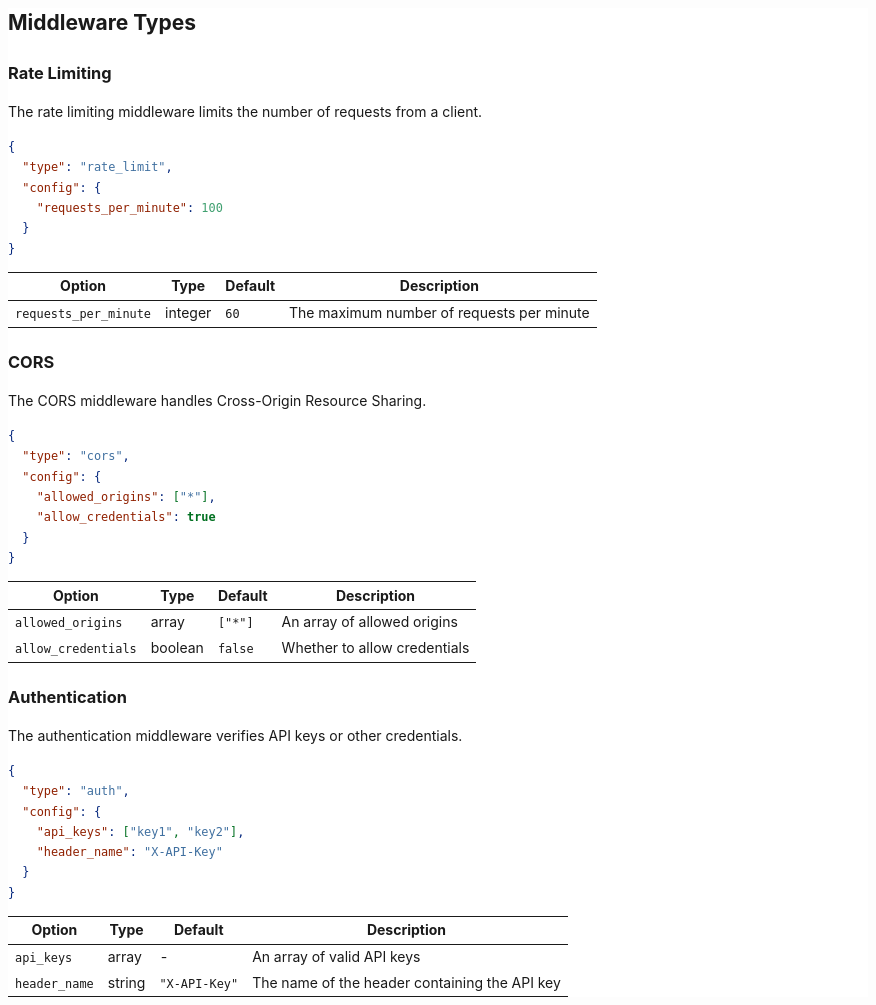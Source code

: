 ## Middleware Types

### Rate Limiting

The rate limiting middleware limits the number of requests from a client.

```json
{
  "type": "rate_limit",
  "config": {
    "requests_per_minute": 100
  }
}
```

| Option | Type | Default | Description |
| ------ | ---- | ------- | ----------- |
| `requests_per_minute` | integer | `60` | The maximum number of requests per minute |

### CORS

The CORS middleware handles Cross-Origin Resource Sharing.

```json
{
  "type": "cors",
  "config": {
    "allowed_origins": ["*"],
    "allow_credentials": true
  }
}
```

| Option | Type | Default | Description |
| ------ | ---- | ------- | ----------- |
| `allowed_origins` | array | `["*"]` | An array of allowed origins |
| `allow_credentials` | boolean | `false` | Whether to allow credentials |

### Authentication

The authentication middleware verifies API keys or other credentials.

```json
{
  "type": "auth",
  "config": {
    "api_keys": ["key1", "key2"],
    "header_name": "X-API-Key"
  }
}
```

| Option | Type | Default | Description |
| ------ | ---- | ------- | ----------- |
| `api_keys` | array | - | An array of valid API keys |
| `header_name` | string | `"X-API-Key"` | The name of the header containing the API key |
